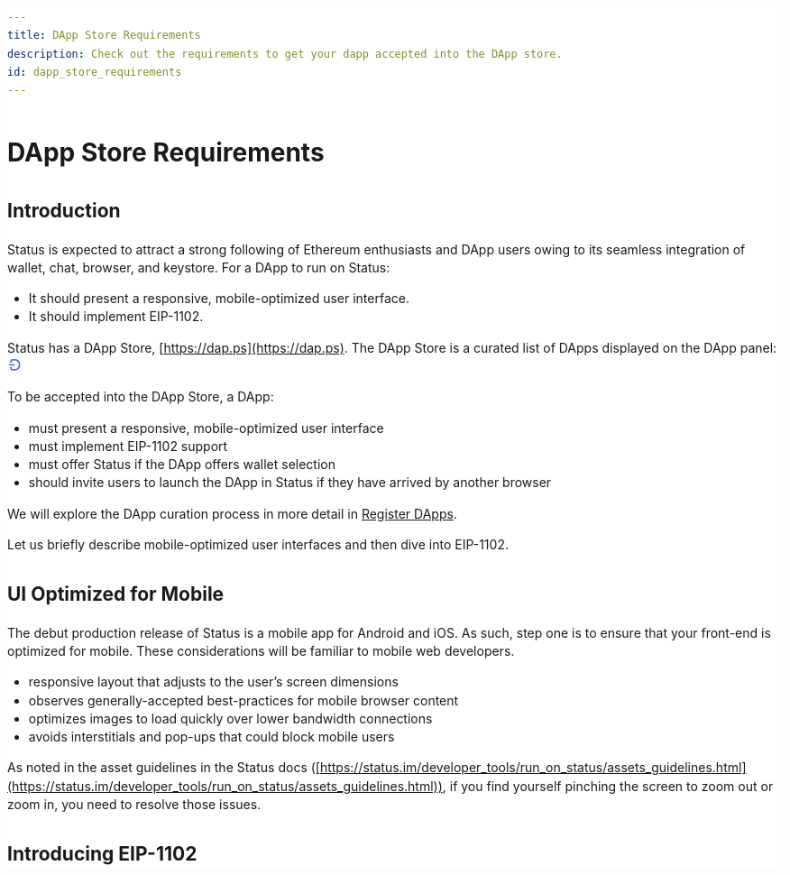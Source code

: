 ```yaml
---
title: DApp Store Requirements
description: Check out the requirements to get your dapp accepted into the DApp store.
id: dapp_store_requirements
---
```


# DApp Store Requirements

## Introduction

Status is expected to attract a strong following of Ethereum enthusiasts and DApp users owing to its seamless integration of wallet, chat, browser, and keystore. For a DApp to run on Status:

- It should present a responsive, mobile-optimized user interface.
- It should implement EIP-1102.

Status has a DApp Store, [https://dap.ps](https://dap.ps). The DApp Store is a curated list of DApps displayed on the DApp panel: ![](/developer_tools/img/dappIcon.png)

To be accepted into the DApp Store, a DApp:

<div class='box-remember'>
  <ul><li>must present a responsive, mobile-optimized user interface</li><li>must implement EIP-1102 support </li><li>must offer Status if the DApp offers wallet selection</li><li>should invite users to launch the DApp in Status if they have arrived by another browser</li></ul>
</div>

We will explore the DApp curation process in more detail in [Register DApps](../register_dapps/register_dapps.html). 

Let us briefly describe mobile-optimized user interfaces and then dive into EIP-1102. 

## UI Optimized for Mobile

The debut production release of Status is a mobile app for Android and iOS. As such, step one is to ensure that your front-end is optimized for mobile. These considerations will be familiar to mobile web developers. 

<div class='p-12 js-box-remember'>
<ul><li>responsive layout that adjusts to the user’s screen dimensions </li><li>observes generally-accepted best-practices for mobile browser content </li><li>optimizes images to load quickly over lower bandwidth connections</li><li>avoids interstitials and pop-ups that could block mobile users </li></ul>
</div>

As noted in the asset guidelines in the Status docs ([https://status.im/developer_tools/run_on_status/assets_guidelines.html](https://status.im/developer_tools/run_on_status/assets_guidelines.html)), if you find yourself pinching the screen to zoom out or zoom in, you need to resolve those issues.

## Introducing EIP-1102
